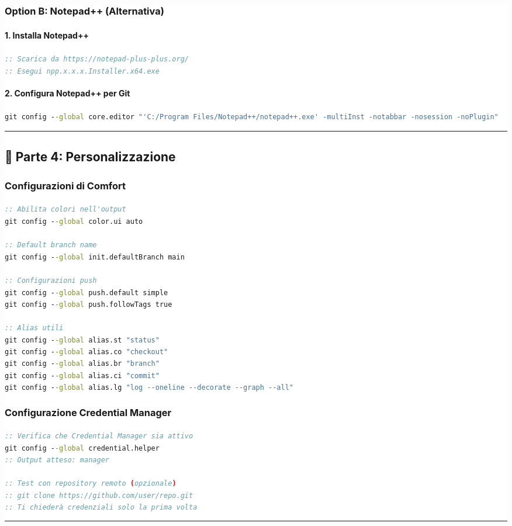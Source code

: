 ### Option B: Notepad++ (Alternativa)

#### 1. Installa Notepad++
```cmd
:: Scarica da https://notepad-plus-plus.org/
:: Esegui npp.x.x.x.Installer.x64.exe
```

#### 2. Configura Notepad++ per Git
```cmd
git config --global core.editor "'C:/Program Files/Notepad++/notepad++.exe' -multiInst -notabbar -nosession -noPlugin"
```

---

## 🎨 Parte 4: Personalizzazione

### Configurazioni di Comfort

```cmd
:: Abilita colori nell'output
git config --global color.ui auto

:: Default branch name
git config --global init.defaultBranch main

:: Configurazioni push
git config --global push.default simple
git config --global push.followTags true

:: Alias utili
git config --global alias.st "status"
git config --global alias.co "checkout"
git config --global alias.br "branch"
git config --global alias.ci "commit"
git config --global alias.lg "log --oneline --decorate --graph --all"
```

### Configurazione Credential Manager

```cmd
:: Verifica che Credential Manager sia attivo
git config --global credential.helper
:: Output atteso: manager

:: Test con repository remoto (opzionale)
:: git clone https://github.com/user/repo.git
:: Ti chiederà credenziali solo la prima volta
```

---
